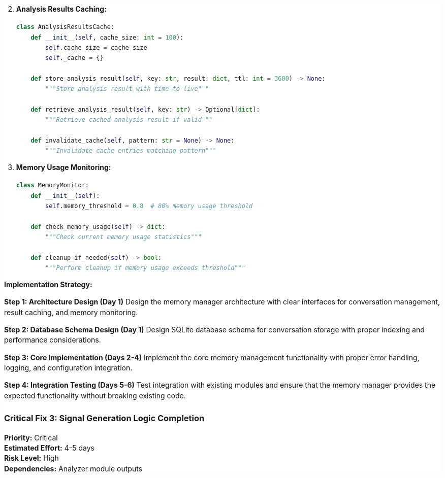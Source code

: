 
2. **Analysis Results Caching:**

   ```python
   class AnalysisResultsCache:
       def __init__(self, cache_size: int = 100):
           self.cache_size = cache_size
           self._cache = {}
           
       def store_analysis_result(self, key: str, result: dict, ttl: int = 3600) -> None:
           """Store analysis result with time-to-live"""
           
       def retrieve_analysis_result(self, key: str) -> Optional[dict]:
           """Retrieve cached analysis result if valid"""
           
       def invalidate_cache(self, pattern: str = None) -> None:
           """Invalidate cache entries matching pattern"""
   ```

3. **Memory Usage Monitoring:**

   ```python
   class MemoryMonitor:
       def __init__(self):
           self.memory_threshold = 0.8  # 80% memory usage threshold
           
       def check_memory_usage(self) -> dict:
           """Check current memory usage statistics"""
           
       def cleanup_if_needed(self) -> bool:
           """Perform cleanup if memory usage exceeds threshold"""
   ```

**Implementation Strategy:**

**Step 1: Architecture Design (Day 1)**
Design the memory manager architecture with clear interfaces for conversation management, result caching, and memory monitoring.

**Step 2: Database Schema Design (Day 1)**
Design SQLite database schema for conversation storage with proper indexing and performance considerations.

**Step 3: Core Implementation (Days 2-4)**
Implement the core memory management functionality with proper error handling, logging, and configuration integration.

**Step 4: Integration Testing (Days 5-6)**
Test integration with existing modules and ensure that the memory manager provides the expected functionality without breaking existing code.

### Critical Fix 3: Signal Generation Logic Completion

**Priority:** Critical  
**Estimated Effort:** 4-5 days  
**Risk Level:** High  
**Dependencies:** Analyzer module outputs
